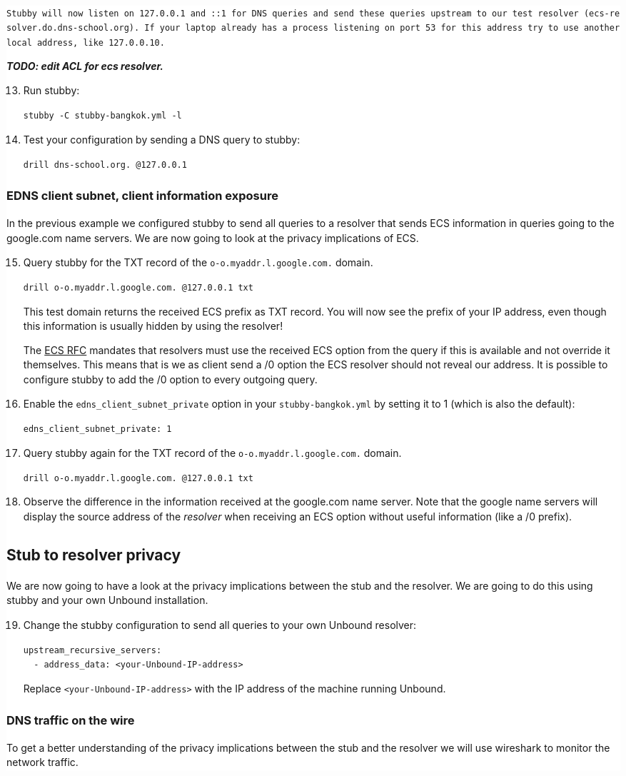     Stubby will now listen on 127.0.0.1 and ::1 for DNS queries and send these queries upstream to our test resolver (ecs-resolver.do.dns-school.org). If your laptop already has a process listening on port 53 for this address try to use another local address, like 127.0.0.10.

***TODO: edit ACL for ecs resolver.***

13. Run stubby:
    
        stubby -C stubby-bangkok.yml -l

14. Test your configuration by sending a DNS query to stubby:
   
        drill dns-school.org. @127.0.0.1

### EDNS client subnet, client information exposure
In the previous example we configured stubby to send all queries to a resolver that sends ECS information in queries going to the google.com name servers. We are now going to look at the privacy implications of ECS.

15. Query stubby for the TXT record of the `o-o.myaddr.l.google.com.` domain.
   
        drill o-o.myaddr.l.google.com. @127.0.0.1 txt

    This test domain returns the received ECS prefix as TXT record. You will now see the prefix of your IP address, even though this information is usually hidden by using the resolver!

    The [ECS RFC](https://tools.ietf.org/html/rfc7871) mandates that resolvers must use the received ECS option from the query if this is available and not override it themselves. This means that is we as client send a /0 option the ECS resolver should not reveal our address. It is possible to configure stubby to add the /0 option to every outgoing query.

16. Enable the `edns_client_subnet_private` option in your `stubby-bangkok.yml` by setting it to 1 (which is also the default):
   
        edns_client_subnet_private: 1

17. Query stubby again for the TXT record of the `o-o.myaddr.l.google.com.` domain.
    
        drill o-o.myaddr.l.google.com. @127.0.0.1 txt

18. Observe the difference in the information received at the google.com name server. Note that the google name servers will display the source address of the _resolver_ when receiving an ECS option without useful information (like a /0 prefix).

## Stub to resolver privacy
We are now going to have a look at the privacy implications between the stub and the resolver. We are going to do this using stubby and your own Unbound installation.

19. Change the stubby configuration to send all queries to your own Unbound resolver: 

        upstream_recursive_servers:
          - address_data: <your-Unbound-IP-address>

    Replace `<your-Unbound-IP-address>` with the IP address of the machine running Unbound.

### DNS traffic on the wire

To get a better understanding of the privacy implications between the stub and the resolver we will use wireshark to monitor the network traffic.

